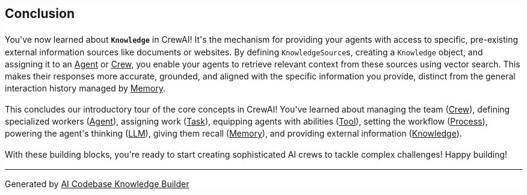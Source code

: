 ## Conclusion

You've now learned about **`Knowledge`** in CrewAI! It's the mechanism for providing your agents with access to specific, pre-existing external information sources like documents or websites. By defining `KnowledgeSource`s, creating a `Knowledge` object, and assigning it to an [Agent](02_agent.md) or [Crew](01_crew.md), you enable your agents to retrieve relevant context from these sources using vector search. This makes their responses more accurate, grounded, and aligned with the specific information you provide, distinct from the general interaction history managed by [Memory](07_memory.md).

This concludes our introductory tour of the core concepts in CrewAI! You've learned about managing the team ([Crew](01_crew.md)), defining specialized workers ([Agent](02_agent.md)), assigning work ([Task](03_task.md)), equipping agents with abilities ([Tool](04_tool.md)), setting the workflow ([Process](05_process.md)), powering the agent's thinking ([LLM](06_llm.md)), giving them recall ([Memory](07_memory.md)), and providing external information ([Knowledge](08_knowledge.md)).

With these building blocks, you're ready to start creating sophisticated AI crews to tackle complex challenges! Happy building!

---

Generated by [AI Codebase Knowledge Builder](https://github.com/The-Pocket/Tutorial-Codebase-Knowledge)